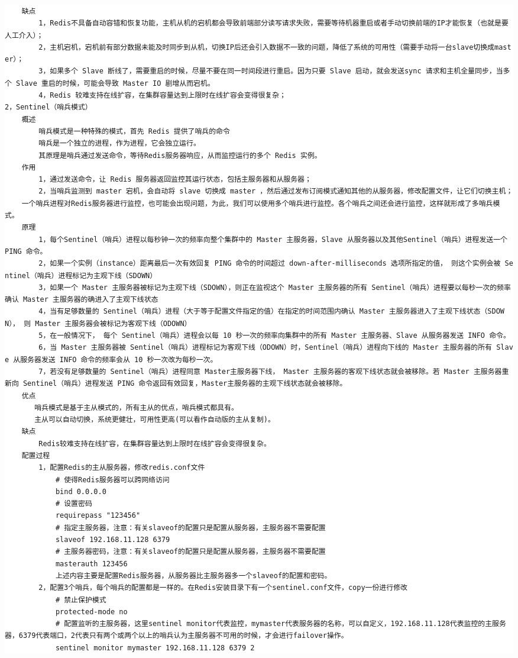         缺点
            1，Redis不具备自动容错和恢复功能，主机从机的宕机都会导致前端部分读写请求失败，需要等待机器重启或者手动切换前端的IP才能恢复（也就是要人工介入）；
            2，主机宕机，宕机前有部分数据未能及时同步到从机，切换IP后还会引入数据不一致的问题，降低了系统的可用性（需要手动将一台slave切换成master）；
            3，如果多个 Slave 断线了，需要重启的时候，尽量不要在同一时间段进行重启。因为只要 Slave 启动，就会发送sync 请求和主机全量同步，当多个 Slave 重启的时候，可能会导致 Master IO 剧增从而宕机。
            4，Redis 较难支持在线扩容，在集群容量达到上限时在线扩容会变得很复杂；
    2，Sentinel（哨兵模式）
        概述
            哨兵模式是一种特殊的模式，首先 Redis 提供了哨兵的命令
            哨兵是一个独立的进程，作为进程，它会独立运行。
            其原理是哨兵通过发送命令，等待Redis服务器响应，从而监控运行的多个 Redis 实例。
        作用
            1，通过发送命令，让 Redis 服务器返回监控其运行状态，包括主服务器和从服务器；
            2，当哨兵监测到 master 宕机，会自动将 slave 切换成 master ，然后通过发布订阅模式通知其他的从服务器，修改配置文件，让它们切换主机；
        一个哨兵进程对Redis服务器进行监控，也可能会出现问题，为此，我们可以使用多个哨兵进行监控。各个哨兵之间还会进行监控，这样就形成了多哨兵模式。
        原理
            1，每个Sentinel（哨兵）进程以每秒钟一次的频率向整个集群中的 Master 主服务器，Slave 从服务器以及其他Sentinel（哨兵）进程发送一个 PING 命令。
            2，如果一个实例（instance）距离最后一次有效回复 PING 命令的时间超过 down-after-milliseconds 选项所指定的值， 则这个实例会被 Sentinel（哨兵）进程标记为主观下线（SDOWN）
            3，如果一个 Master 主服务器被标记为主观下线（SDOWN），则正在监视这个 Master 主服务器的所有 Sentinel（哨兵）进程要以每秒一次的频率确认 Master 主服务器的确进入了主观下线状态
            4，当有足够数量的 Sentinel（哨兵）进程（大于等于配置文件指定的值）在指定的时间范围内确认 Master 主服务器进入了主观下线状态（SDOWN）， 则 Master 主服务器会被标记为客观下线（ODOWN）
            5，在一般情况下， 每个 Sentinel（哨兵）进程会以每 10 秒一次的频率向集群中的所有 Master 主服务器、Slave 从服务器发送 INFO 命令。
            6，当 Master 主服务器被 Sentinel（哨兵）进程标记为客观下线（ODOWN）时，Sentinel（哨兵）进程向下线的 Master 主服务器的所有 Slave 从服务器发送 INFO 命令的频率会从 10 秒一次改为每秒一次。
            7，若没有足够数量的 Sentinel（哨兵）进程同意 Master主服务器下线， Master 主服务器的客观下线状态就会被移除。若 Master 主服务器重新向 Sentinel（哨兵）进程发送 PING 命令返回有效回复，Master主服务器的主观下线状态就会被移除。
        优点
           哨兵模式是基于主从模式的，所有主从的优点，哨兵模式都具有。
           主从可以自动切换，系统更健壮，可用性更高(可以看作自动版的主从复制)。
        缺点
            Redis较难支持在线扩容，在集群容量达到上限时在线扩容会变得很复杂。
        配置过程
            1，配置Redis的主从服务器，修改redis.conf文件
                # 使得Redis服务器可以跨网络访问
                bind 0.0.0.0
                # 设置密码
                requirepass "123456"
                # 指定主服务器，注意：有关slaveof的配置只是配置从服务器，主服务器不需要配置
                slaveof 192.168.11.128 6379
                # 主服务器密码，注意：有关slaveof的配置只是配置从服务器，主服务器不需要配置
                masterauth 123456
                上述内容主要是配置Redis服务器，从服务器比主服务器多一个slaveof的配置和密码。
            2，配置3个哨兵，每个哨兵的配置都是一样的。在Redis安装目录下有一个sentinel.conf文件，copy一份进行修改
                # 禁止保护模式
                protected-mode no
                # 配置监听的主服务器，这里sentinel monitor代表监控，mymaster代表服务器的名称，可以自定义，192.168.11.128代表监控的主服务器，6379代表端口，2代表只有两个或两个以上的哨兵认为主服务器不可用的时候，才会进行failover操作。
                sentinel monitor mymaster 192.168.11.128 6379 2